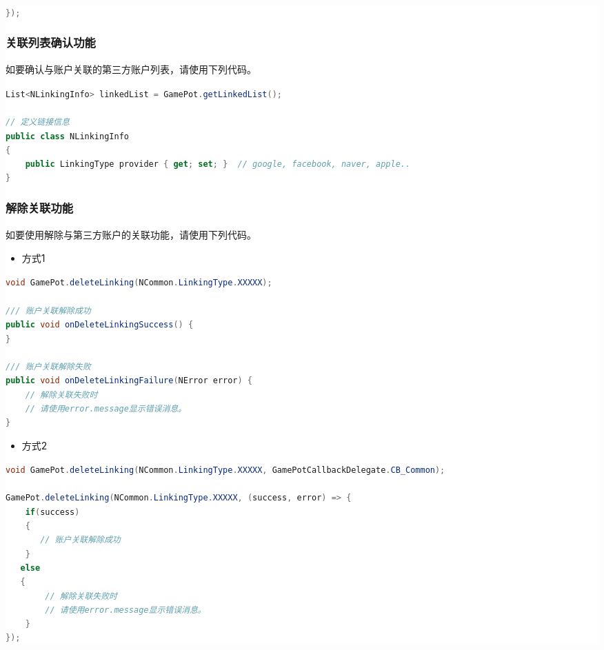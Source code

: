 ```C#
});
```


### 关联列表确认功能<a name="연동리스트확인기능"></a>

如要确认与账户关联的第三方账户列表，请使用下列代码。

```C#
List<NLinkingInfo> linkedList = GamePot.getLinkedList();

// 定义链接信息
public class NLinkingInfo
{
    public LinkingType provider { get; set; }  // google, facebook, naver, apple..
}
```


### 解除关联功能<a name="연동해제기능"></a>

如要使用解除与第三方账户的关联功能，请使用下列代码。

* 方式1

```C#
void GamePot.deleteLinking(NCommon.LinkingType.XXXXX);

/// 账户关联解除成功
public void onDeleteLinkingSuccess() {
}

/// 账户关联解除失败
public void onDeleteLinkingFailure(NError error) {
    // 解除关联失败时
    // 请使用error.message显示错误消息。
}
```

* 方式2


```C#
void GamePot.deleteLinking(NCommon.LinkingType.XXXXX, GamePotCallbackDelegate.CB_Common);

GamePot.deleteLinking(NCommon.LinkingType.XXXXX, (success, error) => {
    if(success)
    {
       // 账户关联解除成功
    }
   else
   {
        // 解除关联失败时
        // 请使用error.message显示错误消息。
    }
});
```
